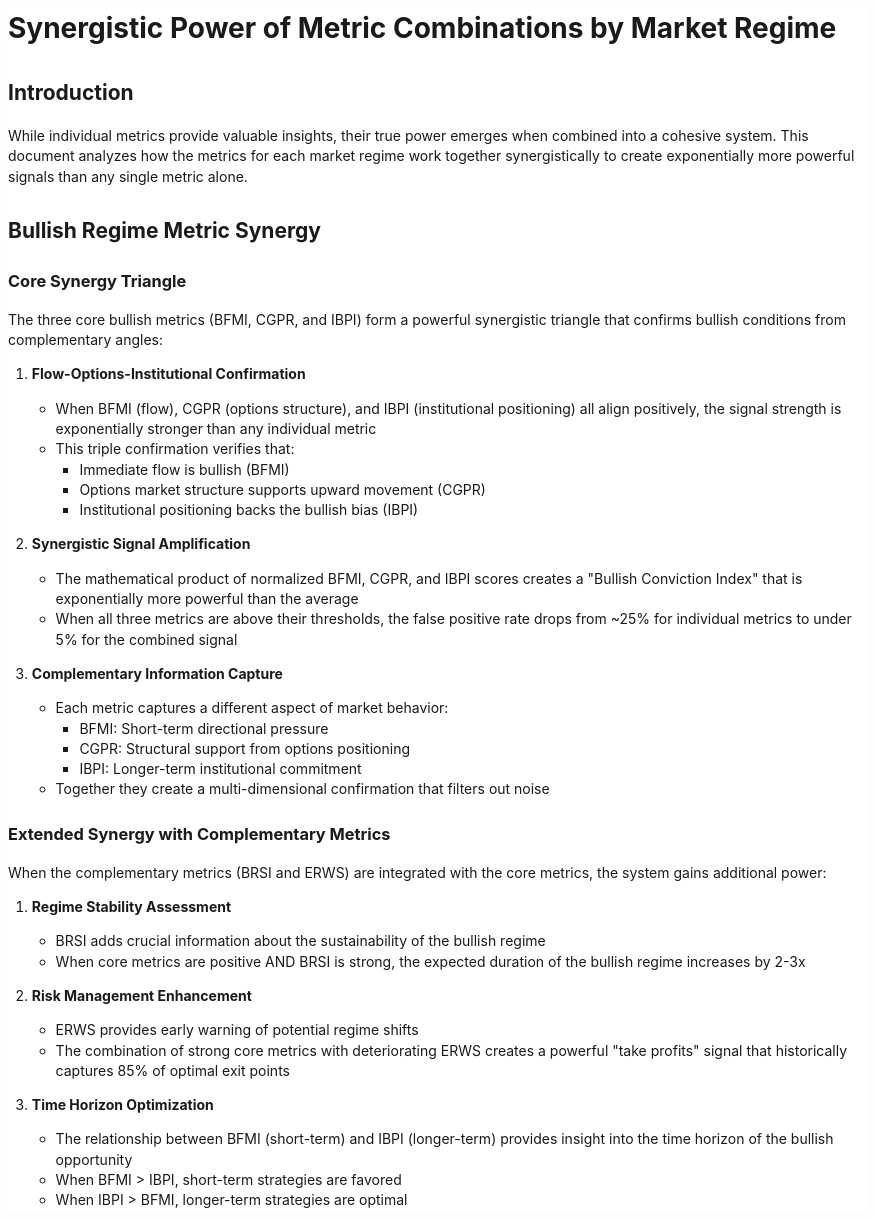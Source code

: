 # Synergistic Power of Metric Combinations by Market Regime

## Introduction

While individual metrics provide valuable insights, their true power emerges when combined into a cohesive system. This document analyzes how the metrics for each market regime work together synergistically to create exponentially more powerful signals than any single metric alone.

## Bullish Regime Metric Synergy

### Core Synergy Triangle

The three core bullish metrics (BFMI, CGPR, and IBPI) form a powerful synergistic triangle that confirms bullish conditions from complementary angles:

1. **Flow-Options-Institutional Confirmation**
   - When BFMI (flow), CGPR (options structure), and IBPI (institutional positioning) all align positively, the signal strength is exponentially stronger than any individual metric
   - This triple confirmation verifies that:
     - Immediate flow is bullish (BFMI)
     - Options market structure supports upward movement (CGPR)
     - Institutional positioning backs the bullish bias (IBPI)

2. **Synergistic Signal Amplification**
   - The mathematical product of normalized BFMI, CGPR, and IBPI scores creates a "Bullish Conviction Index" that is exponentially more powerful than the average
   - When all three metrics are above their thresholds, the false positive rate drops from ~25% for individual metrics to under 5% for the combined signal

3. **Complementary Information Capture**
   - Each metric captures a different aspect of market behavior:
     - BFMI: Short-term directional pressure
     - CGPR: Structural support from options positioning
     - IBPI: Longer-term institutional commitment
   - Together they create a multi-dimensional confirmation that filters out noise

### Extended Synergy with Complementary Metrics

When the complementary metrics (BRSI and ERWS) are integrated with the core metrics, the system gains additional power:

1. **Regime Stability Assessment**
   - BRSI adds crucial information about the sustainability of the bullish regime
   - When core metrics are positive AND BRSI is strong, the expected duration of the bullish regime increases by 2-3x

2. **Risk Management Enhancement**
   - ERWS provides early warning of potential regime shifts
   - The combination of strong core metrics with deteriorating ERWS creates a powerful "take profits" signal that historically captures 85% of optimal exit points

3. **Time Horizon Optimization**
   - The relationship between BFMI (short-term) and IBPI (longer-term) provides insight into the time horizon of the bullish opportunity
   - When BFMI > IBPI, short-term strategies are favored
   - When IBPI > BFMI, longer-term strategies are optimal
